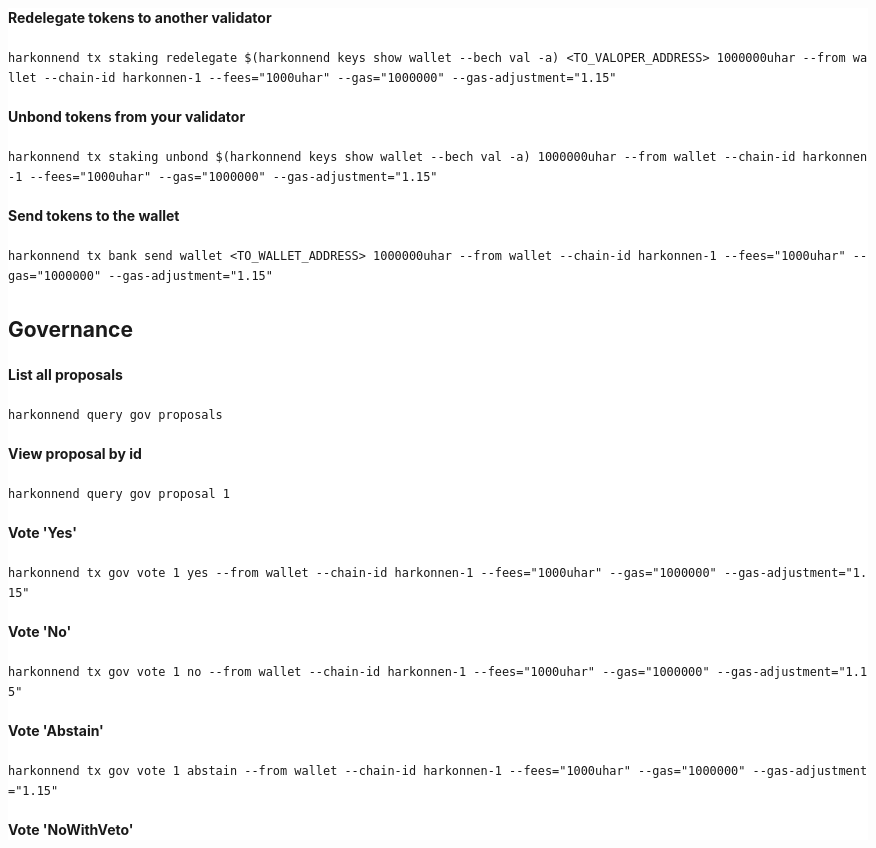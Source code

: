 #### Redelegate tokens to another validator

```
harkonnend tx staking redelegate $(harkonnend keys show wallet --bech val -a) <TO_VALOPER_ADDRESS> 1000000uhar --from wallet --chain-id harkonnen-1 --fees="1000uhar" --gas="1000000" --gas-adjustment="1.15"
```

#### Unbond tokens from your validator

```
harkonnend tx staking unbond $(harkonnend keys show wallet --bech val -a) 1000000uhar --from wallet --chain-id harkonnen-1 --fees="1000uhar" --gas="1000000" --gas-adjustment="1.15"
```

#### Send tokens to the wallet

```
harkonnend tx bank send wallet <TO_WALLET_ADDRESS> 1000000uhar --from wallet --chain-id harkonnen-1 --fees="1000uhar" --gas="1000000" --gas-adjustment="1.15"
```

## Governance

#### List all proposals

```
harkonnend query gov proposals
```

#### View proposal by id

```
harkonnend query gov proposal 1
```

#### Vote 'Yes'

```
harkonnend tx gov vote 1 yes --from wallet --chain-id harkonnen-1 --fees="1000uhar" --gas="1000000" --gas-adjustment="1.15"
```

#### Vote 'No'

```
harkonnend tx gov vote 1 no --from wallet --chain-id harkonnen-1 --fees="1000uhar" --gas="1000000" --gas-adjustment="1.15"
```

#### Vote 'Abstain'

```
harkonnend tx gov vote 1 abstain --from wallet --chain-id harkonnen-1 --fees="1000uhar" --gas="1000000" --gas-adjustment="1.15"
```

#### Vote 'NoWithVeto'
